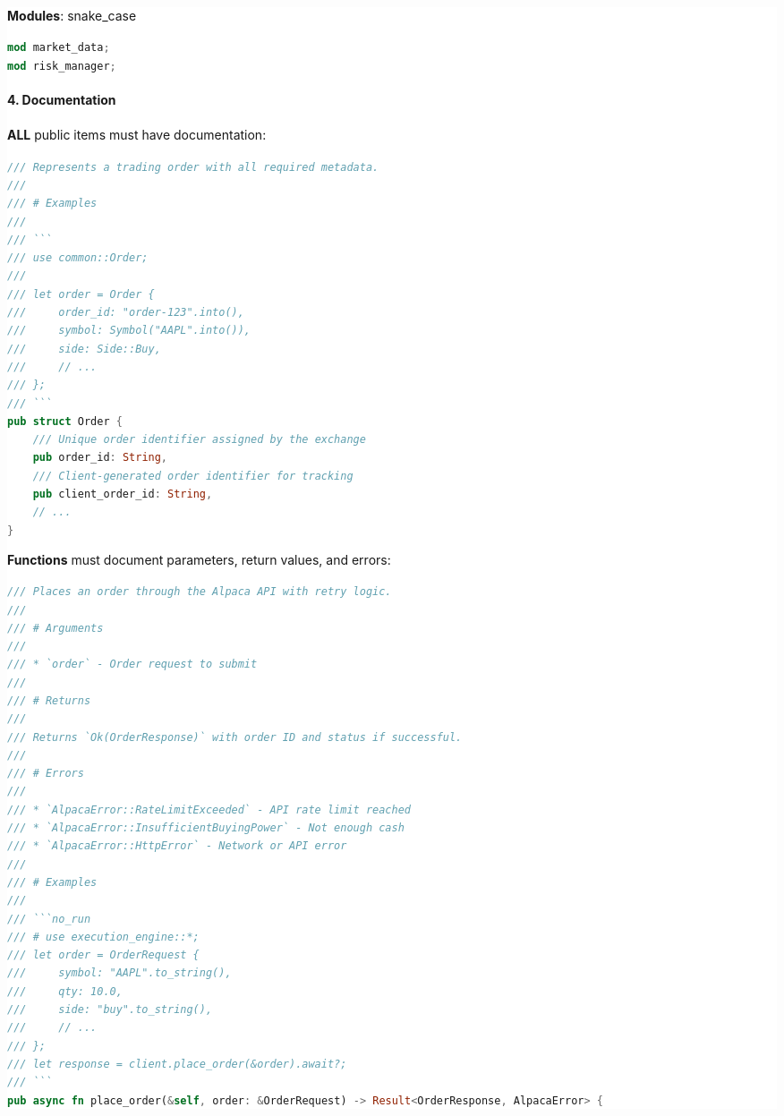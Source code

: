 **Modules**: snake_case
```rust
mod market_data;
mod risk_manager;
```

#### 4. Documentation

**ALL** public items must have documentation:

```rust
/// Represents a trading order with all required metadata.
///
/// # Examples
///
/// ```
/// use common::Order;
///
/// let order = Order {
///     order_id: "order-123".into(),
///     symbol: Symbol("AAPL".into()),
///     side: Side::Buy,
///     // ...
/// };
/// ```
pub struct Order {
    /// Unique order identifier assigned by the exchange
    pub order_id: String,
    /// Client-generated order identifier for tracking
    pub client_order_id: String,
    // ...
}
```

**Functions** must document parameters, return values, and errors:

```rust
/// Places an order through the Alpaca API with retry logic.
///
/// # Arguments
///
/// * `order` - Order request to submit
///
/// # Returns
///
/// Returns `Ok(OrderResponse)` with order ID and status if successful.
///
/// # Errors
///
/// * `AlpacaError::RateLimitExceeded` - API rate limit reached
/// * `AlpacaError::InsufficientBuyingPower` - Not enough cash
/// * `AlpacaError::HttpError` - Network or API error
///
/// # Examples
///
/// ```no_run
/// # use execution_engine::*;
/// let order = OrderRequest {
///     symbol: "AAPL".to_string(),
///     qty: 10.0,
///     side: "buy".to_string(),
///     // ...
/// };
/// let response = client.place_order(&order).await?;
/// ```
pub async fn place_order(&self, order: &OrderRequest) -> Result<OrderResponse, AlpacaError> {
```